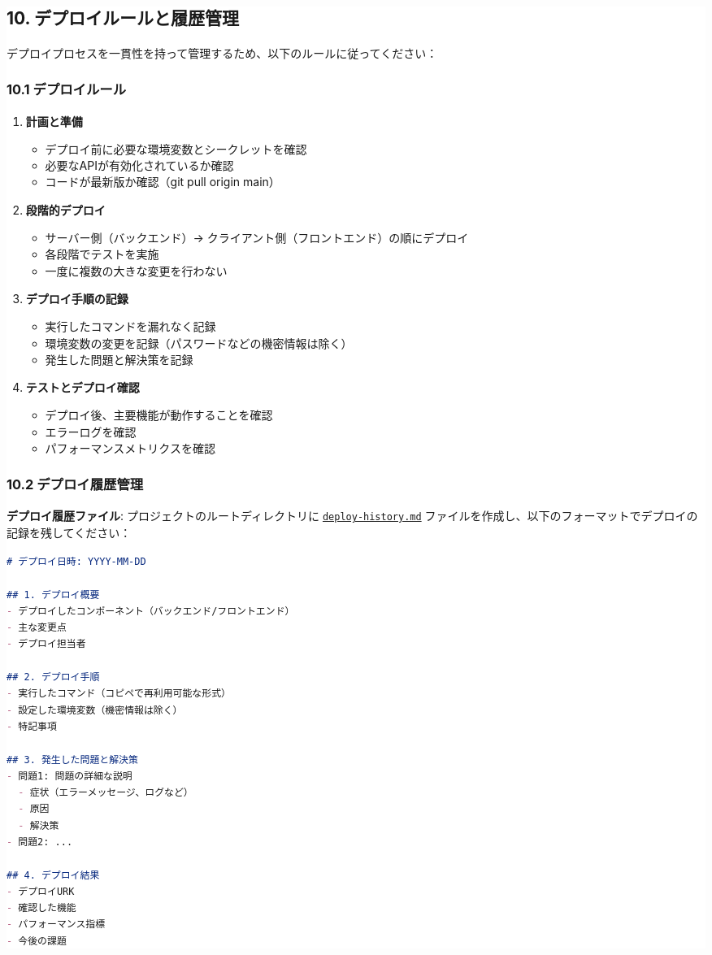 ## 10. デプロイルールと履歴管理

デプロイプロセスを一貫性を持って管理するため、以下のルールに従ってください：

### 10.1 デプロイルール

1. **計画と準備**
   - デプロイ前に必要な環境変数とシークレットを確認
   - 必要なAPIが有効化されているか確認
   - コードが最新版か確認（git pull origin main）

2. **段階的デプロイ**
   - サーバー側（バックエンド）→ クライアント側（フロントエンド）の順にデプロイ
   - 各段階でテストを実施
   - 一度に複数の大きな変更を行わない

3. **デプロイ手順の記録**
   - 実行したコマンドを漏れなく記録
   - 環境変数の変更を記録（パスワードなどの機密情報は除く）
   - 発生した問題と解決策を記録

4. **テストとデプロイ確認**
   - デプロイ後、主要機能が動作することを確認
   - エラーログを確認
   - パフォーマンスメトリクスを確認

### 10.2 デプロイ履歴管理

**デプロイ履歴ファイル**: プロジェクトのルートディレクトリに [`deploy-history.md`](/Users/tatsuya/Desktop/システム開発/DailyFortune/deploy-history.md) ファイルを作成し、以下のフォーマットでデプロイの記録を残してください：

```markdown
# デプロイ日時: YYYY-MM-DD

## 1. デプロイ概要
- デプロイしたコンポーネント（バックエンド/フロントエンド）
- 主な変更点
- デプロイ担当者

## 2. デプロイ手順
- 実行したコマンド（コピペで再利用可能な形式）
- 設定した環境変数（機密情報は除く）
- 特記事項

## 3. 発生した問題と解決策
- 問題1: 問題の詳細な説明
  - 症状（エラーメッセージ、ログなど）
  - 原因
  - 解決策
- 問題2: ...

## 4. デプロイ結果
- デプロイURK
- 確認した機能
- パフォーマンス指標
- 今後の課題
```
